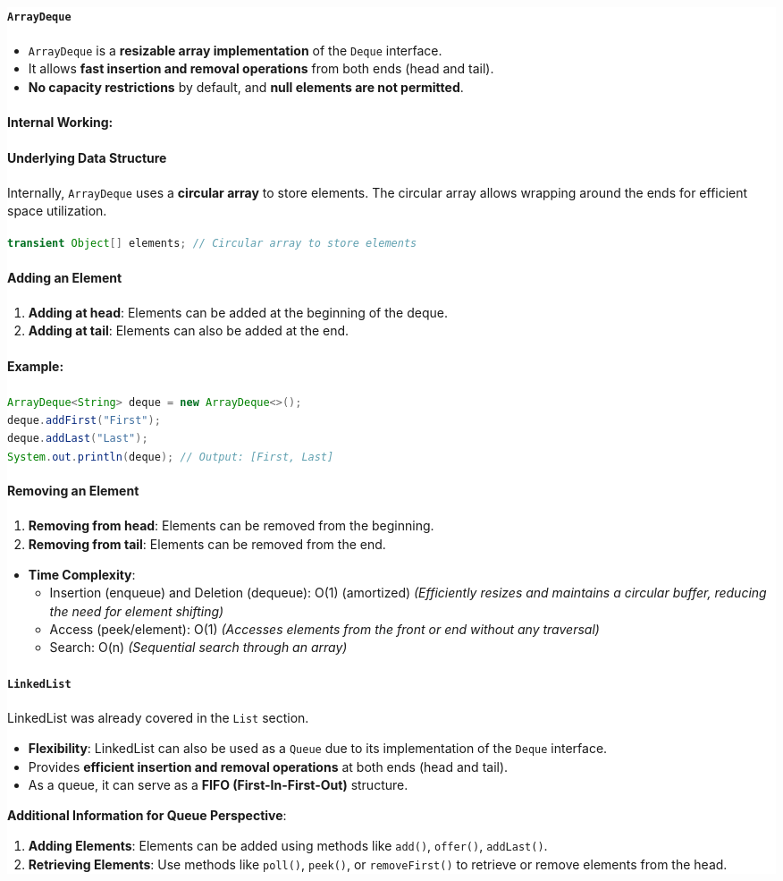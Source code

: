#### `ArrayDeque`

- `ArrayDeque` is a **resizable array implementation** of the `Deque` interface.
- It allows **fast insertion and removal operations** from both ends (head and tail).
- **No capacity restrictions** by default, and **null elements are not permitted**.

#### Internal Working:

#### Underlying Data Structure

Internally, `ArrayDeque` uses a **circular array** to store elements. The circular array allows wrapping around the ends
for efficient space utilization.

```java
transient Object[] elements; // Circular array to store elements
```

#### Adding an Element

1. **Adding at head**: Elements can be added at the beginning of the deque.
2. **Adding at tail**: Elements can also be added at the end.

#### Example:

```java
ArrayDeque<String> deque = new ArrayDeque<>();
deque.addFirst("First");
deque.addLast("Last");
System.out.println(deque); // Output: [First, Last]
```

#### Removing an Element

1. **Removing from head**: Elements can be removed from the beginning.
2. **Removing from tail**: Elements can be removed from the end.

- **Time Complexity**:
    - Insertion (enqueue) and Deletion (dequeue): O(1) (amortized) *(Efficiently resizes and maintains a circular
      buffer, reducing the need for element shifting)*
    - Access (peek/element): O(1) *(Accesses elements from the front or end without any traversal)*
    - Search: O(n) *(Sequential search through an array)*

#### `LinkedList`

LinkedList was already covered in the `List` section.

- **Flexibility**: LinkedList can also be used as a `Queue` due to its implementation of the `Deque` interface.
- Provides **efficient insertion and removal operations** at both ends (head and tail).
- As a queue, it can serve as a **FIFO (First-In-First-Out)** structure.

**Additional Information for Queue Perspective**:

1. **Adding Elements**: Elements can be added using methods like `add()`, `offer()`, `addLast()`.
2. **Retrieving Elements**: Use methods like `poll()`, `peek()`, or `removeFirst()` to retrieve or remove elements from
   the head.
